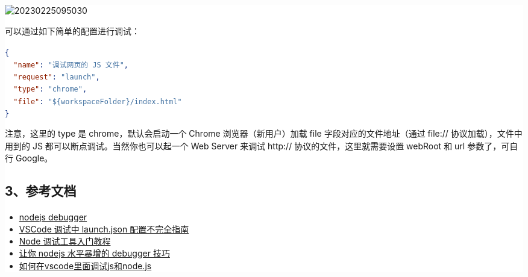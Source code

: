 ![20230225095030](http://s3.airtlab.com/blog/20230225095030.png)

可以通过如下简单的配置进行调试：
```json
{
  "name": "调试网页的 JS 文件",
  "request": "launch",
  "type": "chrome",
  "file": "${workspaceFolder}/index.html"
}
```

注意，这里的 type 是 chrome，默认会启动一个 Chrome 浏览器（新用户）加载 file 字段对应的文件地址（通过 file:// 协议加载），文件中用到的 JS 都可以断点调试。当然你也可以起一个 Web Server 来调试 http:// 协议的文件，这里就需要设置 webRoot 和 url 参数了，可自行 Google。


## 3、参考文档
- [nodejs debugger](https://code.visualstudio.com/docs/nodejs/nodejs-debugging)
- [VSCode 调试中 launch.json 配置不完全指南](https://www.barretlee.com/blog/2019/03/18/debugging-in-vscode-tutorial/)
- [Node 调试工具入门教程](https://www.ruanyifeng.com/blog/2018/03/node-debugger.html)
- [让你 nodejs 水平暴增的 debugger 技巧](https://zhuanlan.zhihu.com/p/387270007?utm_source=wechat_session&utm_medium=social&utm_oi=635912988696121344)
- [如何在vscode里面调试js和node.js](https://www.cnblogs.com/both-eyes/p/10152142.html)
